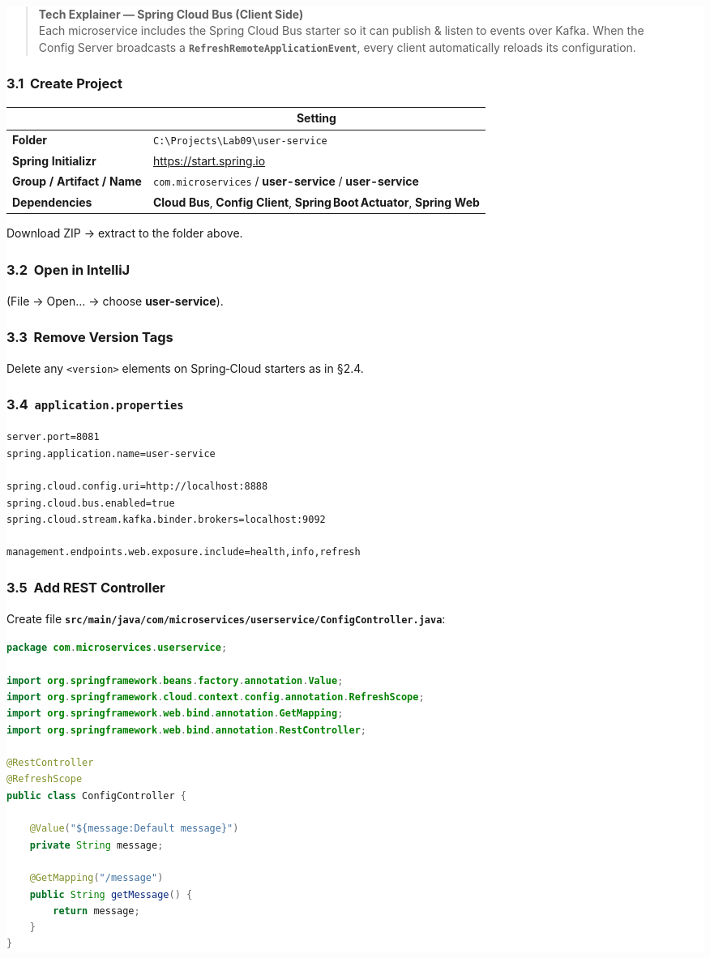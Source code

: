 > **Tech Explainer — Spring Cloud Bus (Client Side)**  
> Each microservice includes the Spring Cloud Bus starter so it can publish & listen to events over Kafka. When the Config Server broadcasts a **`RefreshRemoteApplicationEvent`**, every client automatically reloads its configuration.

### 3.1  Create Project

| | Setting |
|-|---------|
| **Folder** | `C:\Projects\Lab09\user-service` |
| **Spring Initializr** | <https://start.spring.io> |
| **Group / Artifact / Name** | `com.microservices` / **user-service** / **user-service** |
| **Dependencies** | **Cloud Bus**, **Config Client**, **Spring Boot Actuator**, **Spring Web** |

Download ZIP → extract to the folder above.

### 3.2  Open in IntelliJ  
(File → Open… → choose **user-service**).

### 3.3  Remove Version Tags  
Delete any `<version>` elements on Spring‑Cloud starters as in §2.4.

### 3.4  `application.properties`

```properties
server.port=8081
spring.application.name=user-service

spring.cloud.config.uri=http://localhost:8888
spring.cloud.bus.enabled=true
spring.cloud.stream.kafka.binder.brokers=localhost:9092

management.endpoints.web.exposure.include=health,info,refresh
```

### 3.5  Add REST Controller

Create file **`src/main/java/com/microservices/userservice/ConfigController.java`**:

```java
package com.microservices.userservice;

import org.springframework.beans.factory.annotation.Value;
import org.springframework.cloud.context.config.annotation.RefreshScope;
import org.springframework.web.bind.annotation.GetMapping;
import org.springframework.web.bind.annotation.RestController;

@RestController
@RefreshScope
public class ConfigController {

    @Value("${message:Default message}")
    private String message;

    @GetMapping("/message")
    public String getMessage() {
        return message;
    }
}
```
